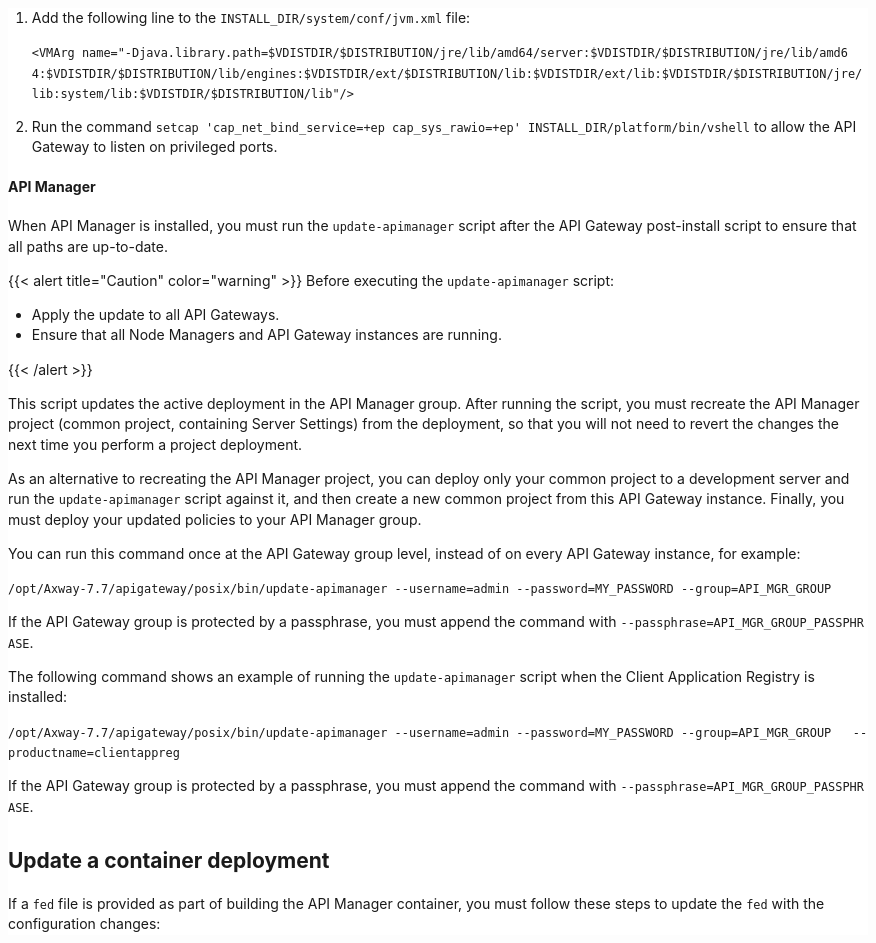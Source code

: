 1. Add the following line to the `INSTALL_DIR/system/conf/jvm.xml` file:

   ```
   <VMArg name="-Djava.library.path=$VDISTDIR/$DISTRIBUTION/jre/lib/amd64/server:$VDISTDIR/$DISTRIBUTION/jre/lib/amd64:$VDISTDIR/$DISTRIBUTION/lib/engines:$VDISTDIR/ext/$DISTRIBUTION/lib:$VDISTDIR/ext/lib:$VDISTDIR/$DISTRIBUTION/jre/lib:system/lib:$VDISTDIR/$DISTRIBUTION/lib"/>
   ```

2. Run the command `setcap 'cap_net_bind_service=+ep cap_sys_rawio=+ep' INSTALL_DIR/platform/bin/vshell` to allow the API Gateway to listen on privileged ports.

#### API Manager

When API Manager is installed, you must run the `update-apimanager` script after the API Gateway post-install script to ensure that all paths are up-to-date.

{{< alert title="Caution" color="warning" >}}
Before executing the `update-apimanager` script:

* Apply the update to all API Gateways.
* Ensure that all Node Managers and API Gateway instances are running.

{{< /alert >}}

This script updates the active deployment in the API Manager group. After running the script, you must recreate the API Manager project (common project, containing Server Settings) from the deployment, so that you will not need to revert the changes the next time you perform a project deployment.

As an alternative to recreating the API Manager project, you can deploy only your common project to a development server and run the `update-apimanager` script against it, and then create a new common project from this API Gateway instance. Finally, you must deploy your updated policies to your API Manager group.

You can run this command once at the API Gateway group level, instead of on every API Gateway instance, for example:

```
/opt/Axway-7.7/apigateway/posix/bin/update-apimanager --username=admin --password=MY_PASSWORD --group=API_MGR_GROUP
```

If the API Gateway group is protected by a passphrase, you must append the command with `--passphrase=API_MGR_GROUP_PASSPHRASE`.

The following command shows an example of running the `update-apimanager` script when the Client Application Registry is installed:

```
/opt/Axway-7.7/apigateway/posix/bin/update-apimanager --username=admin --password=MY_PASSWORD --group=API_MGR_GROUP   --productname=clientappreg
```

If the API Gateway group is protected by a passphrase, you must append the command with `--passphrase=API_MGR_GROUP_PASSPHRASE`.

## Update a container deployment

If a `fed` file is provided as part of building the API Manager container, you must follow these steps to update the `fed` with the configuration changes:
